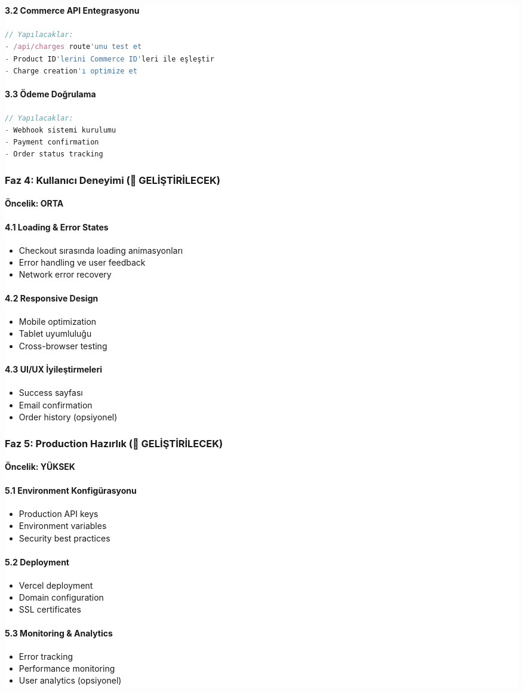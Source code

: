 #### 3.2 Commerce API Entegrasyonu
```typescript
// Yapılacaklar:
- /api/charges route'unu test et
- Product ID'lerini Commerce ID'leri ile eşleştir
- Charge creation'ı optimize et
```

#### 3.3 Ödeme Doğrulama
```typescript
// Yapılacaklar:
- Webhook sistemi kurulumu
- Payment confirmation
- Order status tracking
```

### Faz 4: Kullanıcı Deneyimi (🚧 GELİŞTİRİLECEK)
**Öncelik: ORTA**

#### 4.1 Loading & Error States
- Checkout sırasında loading animasyonları
- Error handling ve user feedback
- Network error recovery

#### 4.2 Responsive Design
- Mobile optimization
- Tablet uyumluluğu
- Cross-browser testing

#### 4.3 UI/UX İyileştirmeleri
- Success sayfası
- Email confirmation
- Order history (opsiyonel)

### Faz 5: Production Hazırlık (🚧 GELİŞTİRİLECEK)
**Öncelik: YÜKSEK**

#### 5.1 Environment Konfigürasyonu
- Production API keys
- Environment variables
- Security best practices

#### 5.2 Deployment
- Vercel deployment
- Domain configuration
- SSL certificates

#### 5.3 Monitoring & Analytics
- Error tracking
- Performance monitoring
- User analytics (opsiyonel)
